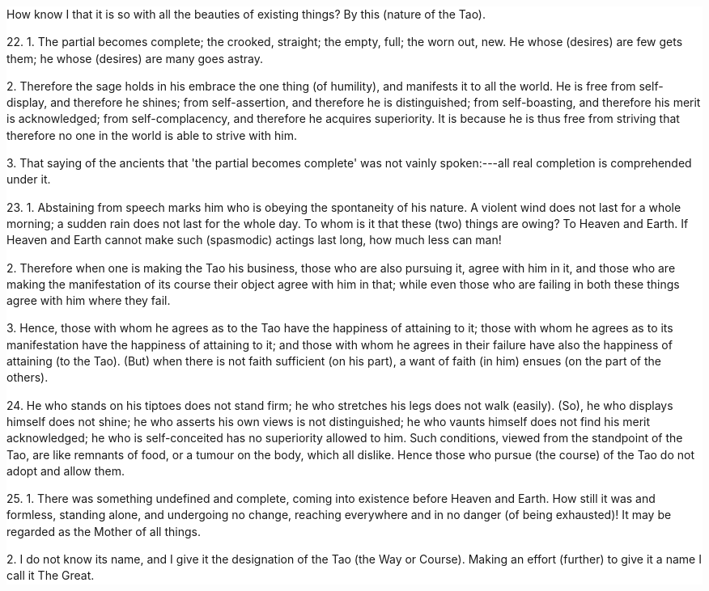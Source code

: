 How know I that it is so with all the beauties of existing things? By
this (nature of the Tao).

22\. 1. The partial becomes complete; the crooked, straight; the empty,
full; the worn out, new. He whose (desires) are few gets them; he whose
(desires) are many goes astray.

2\. Therefore the sage holds in his embrace the one thing (of humility),
and manifests it to all the world. He is free from self-display, and
therefore he shines; from self-assertion, and therefore he is
distinguished; from self-boasting, and therefore his merit is
acknowledged; from self-complacency, and therefore he acquires
superiority. It is because he is thus free from striving that therefore
no one in the world is able to strive with him.

3\. That saying of the ancients that \'the partial becomes complete\'
was not vainly spoken:---all real completion is comprehended under it.

23\. 1. Abstaining from speech marks him who is obeying the spontaneity
of his nature. A violent wind does not last for a whole morning; a
sudden rain does not last for the whole day. To whom is it that these
(two) things are owing? To Heaven and Earth. If Heaven and Earth cannot
make such (spasmodic) actings last long, how much less can man!

2\. Therefore when one is making the Tao his business, those who are
also pursuing it, agree with him in it, and those who are making the
manifestation of its course their object agree with him in that; while
even those who are failing in both these things agree with him where
they fail.

3\. Hence, those with whom he agrees as to the Tao have the happiness of
attaining to it; those with whom he agrees as to its manifestation have
the happiness of attaining to it; and those with whom he agrees in their
failure have also the happiness of attaining (to the Tao). (But) when
there is not faith sufficient (on his part), a want of faith (in him)
ensues (on the part of the others).

24\. He who stands on his tiptoes does not stand firm; he who stretches
his legs does not walk (easily). (So), he who displays himself does not
shine; he who asserts his own views is not distinguished; he who vaunts
himself does not find his merit acknowledged; he who is self-conceited
has no superiority allowed to him. Such conditions, viewed from the
standpoint of the Tao, are like remnants of food, or a tumour on the
body, which all dislike. Hence those who pursue (the course) of the Tao
do not adopt and allow them.

25\. 1. There was something undefined and complete, coming into
existence before Heaven and Earth. How still it was and formless,
standing alone, and undergoing no change, reaching everywhere and in no
danger (of being exhausted)! It may be regarded as the Mother of all
things.

2\. I do not know its name, and I give it the designation of the Tao
(the Way or Course). Making an effort (further) to give it a name I call
it The Great.
